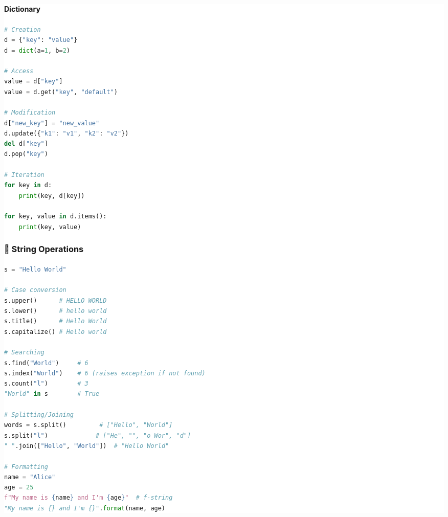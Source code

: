 #### Dictionary
```python
# Creation
d = {"key": "value"}
d = dict(a=1, b=2)

# Access
value = d["key"]
value = d.get("key", "default")

# Modification
d["new_key"] = "new_value"
d.update({"k1": "v1", "k2": "v2"})
del d["key"]
d.pop("key")

# Iteration
for key in d:
    print(key, d[key])

for key, value in d.items():
    print(key, value)
```

### 🎨 String Operations

```python
s = "Hello World"

# Case conversion
s.upper()      # HELLO WORLD
s.lower()      # hello world
s.title()      # Hello World
s.capitalize() # Hello world

# Searching
s.find("World")     # 6
s.index("World")    # 6 (raises exception if not found)
s.count("l")        # 3
"World" in s        # True

# Splitting/Joining
words = s.split()         # ["Hello", "World"]
s.split("l")             # ["He", "", "o Wor", "d"]
" ".join(["Hello", "World"])  # "Hello World"

# Formatting
name = "Alice"
age = 25
f"My name is {name} and I'm {age}"  # f-string
"My name is {} and I'm {}".format(name, age)
```
